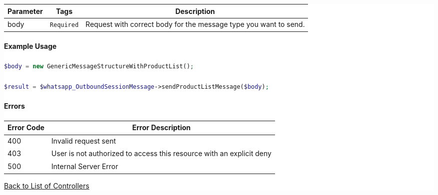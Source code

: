 | Parameter | Tags | Description |
|-----------|------|-------------|
| body |  ``` Required ```  | Request with correct body for the message type you want to send. |



#### Example Usage

```php
$body = new GenericMessageStructureWithProductList();

$result = $whatsapp_OutboundSessionMessage->sendProductListMessage($body);

```

#### Errors

| Error Code | Error Description |
|------------|-------------------|
| 400 | Invalid request sent |
| 403 | User is not authorized to access this resource with an explicit deny |
| 500 | Internal Server Error |



[Back to List of Controllers](#list_of_controllers)



